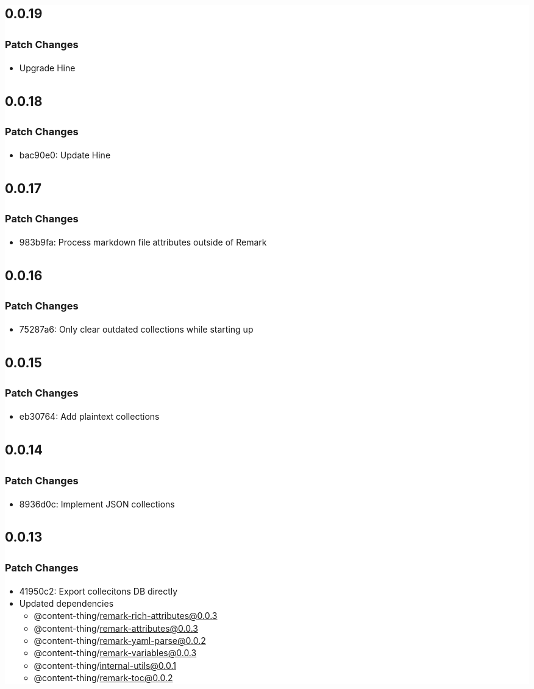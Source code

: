 ## 0.0.19

### Patch Changes

- Upgrade Hine

## 0.0.18

### Patch Changes

- bac90e0: Update Hine

## 0.0.17

### Patch Changes

- 983b9fa: Process markdown file attributes outside of Remark

## 0.0.16

### Patch Changes

- 75287a6: Only clear outdated collections while starting up

## 0.0.15

### Patch Changes

- eb30764: Add plaintext collections

## 0.0.14

### Patch Changes

- 8936d0c: Implement JSON collections

## 0.0.13

### Patch Changes

- 41950c2: Export collecitons DB directly
- Updated dependencies
  - @content-thing/remark-rich-attributes@0.0.3
  - @content-thing/remark-attributes@0.0.3
  - @content-thing/remark-yaml-parse@0.0.2
  - @content-thing/remark-variables@0.0.3
  - @content-thing/internal-utils@0.0.1
  - @content-thing/remark-toc@0.0.2
